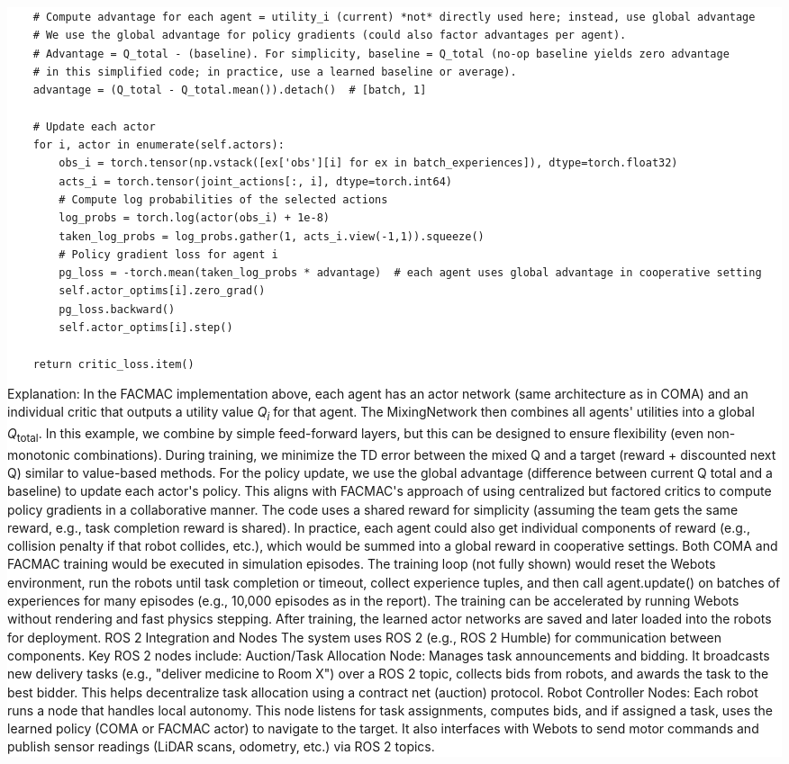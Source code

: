         # Compute advantage for each agent = utility_i (current) *not* directly used here; instead, use global advantage
        # We use the global advantage for policy gradients (could also factor advantages per agent).
        # Advantage = Q_total - (baseline). For simplicity, baseline = Q_total (no-op baseline yields zero advantage 
        # in this simplified code; in practice, use a learned baseline or average).
        advantage = (Q_total - Q_total.mean()).detach()  # [batch, 1]

        # Update each actor
        for i, actor in enumerate(self.actors):
            obs_i = torch.tensor(np.vstack([ex['obs'][i] for ex in batch_experiences]), dtype=torch.float32)
            acts_i = torch.tensor(joint_actions[:, i], dtype=torch.int64)
            # Compute log probabilities of the selected actions
            log_probs = torch.log(actor(obs_i) + 1e-8)
            taken_log_probs = log_probs.gather(1, acts_i.view(-1,1)).squeeze()
            # Policy gradient loss for agent i
            pg_loss = -torch.mean(taken_log_probs * advantage)  # each agent uses global advantage in cooperative setting
            self.actor_optims[i].zero_grad()
            pg_loss.backward()
            self.actor_optims[i].step()

        return critic_loss.item()
Explanation: In the FACMAC implementation above, each agent has an actor network (same architecture as in COMA) and an individual critic that outputs a utility value $Q_i$ for that agent. The MixingNetwork then combines all agents' utilities into a global $Q_{\text{total}}$. In this example, we combine by simple feed-forward layers, but this can be designed to ensure flexibility (even non-monotonic combinations). During training, we minimize the TD error between the mixed Q and a target (reward + discounted next Q) similar to value-based methods. For the policy update, we use the global advantage (difference between current Q total and a baseline) to update each actor's policy. This aligns with FACMAC's approach of using centralized but factored critics to compute policy gradients in a collaborative manner. The code uses a shared reward for simplicity (assuming the team gets the same reward, e.g., task completion reward is shared). In practice, each agent could also get individual components of reward (e.g., collision penalty if that robot collides, etc.), which would be summed into a global reward in cooperative settings. Both COMA and FACMAC training would be executed in simulation episodes. The training loop (not fully shown) would reset the Webots environment, run the robots until task completion or timeout, collect experience tuples, and then call agent.update() on batches of experiences for many episodes (e.g., 10,000 episodes as in the report). The training can be accelerated by running Webots without rendering and fast physics stepping. After training, the learned actor networks are saved and later loaded into the robots for deployment.
ROS 2 Integration and Nodes
The system uses ROS 2 (e.g., ROS 2 Humble) for communication between components. Key ROS 2 nodes include:
Auction/Task Allocation Node: Manages task announcements and bidding. It broadcasts new delivery tasks (e.g., "deliver medicine to Room X") over a ROS 2 topic, collects bids from robots, and awards the task to the best bidder. This helps decentralize task allocation using a contract net (auction) protocol.
Robot Controller Nodes: Each robot runs a node that handles local autonomy. This node listens for task assignments, computes bids, and if assigned a task, uses the learned policy (COMA or FACMAC actor) to navigate to the target. It also interfaces with Webots to send motor commands and publish sensor readings (LiDAR scans, odometry, etc.) via ROS 2 topics.